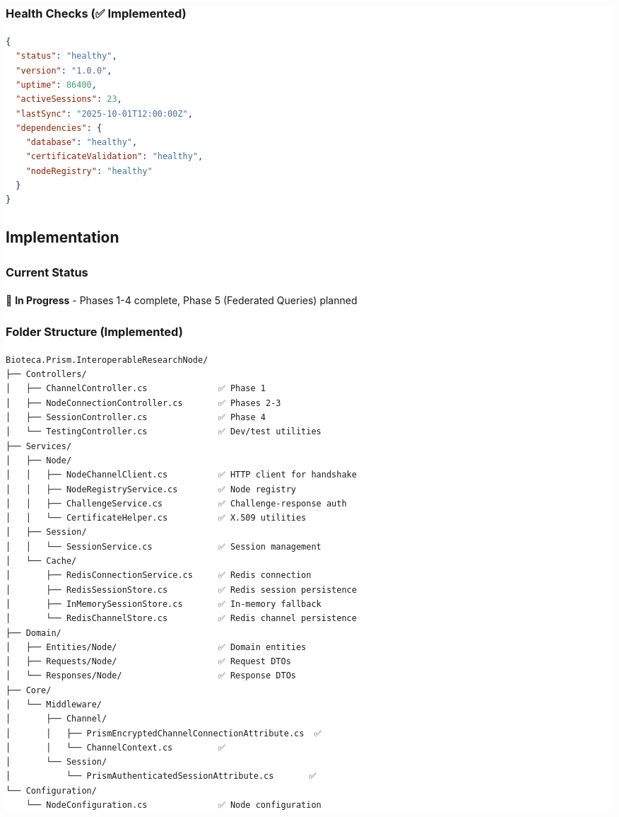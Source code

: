 ### Health Checks (✅ Implemented)
```json
{
  "status": "healthy",
  "version": "1.0.0",
  "uptime": 86400,
  "activeSessions": 23,
  "lastSync": "2025-10-01T12:00:00Z",
  "dependencies": {
    "database": "healthy",
    "certificateValidation": "healthy",
    "nodeRegistry": "healthy"
  }
}
```

## Implementation

### Current Status
🔄 **In Progress** - Phases 1-4 complete, Phase 5 (Federated Queries) planned

### Folder Structure (Implemented)

```
Bioteca.Prism.InteroperableResearchNode/
├── Controllers/
│   ├── ChannelController.cs              ✅ Phase 1
│   ├── NodeConnectionController.cs       ✅ Phases 2-3
│   ├── SessionController.cs              ✅ Phase 4
│   └── TestingController.cs              ✅ Dev/test utilities
├── Services/
│   ├── Node/
│   │   ├── NodeChannelClient.cs          ✅ HTTP client for handshake
│   │   ├── NodeRegistryService.cs        ✅ Node registry
│   │   ├── ChallengeService.cs           ✅ Challenge-response auth
│   │   └── CertificateHelper.cs          ✅ X.509 utilities
│   ├── Session/
│   │   └── SessionService.cs             ✅ Session management
│   └── Cache/
│       ├── RedisConnectionService.cs     ✅ Redis connection
│       ├── RedisSessionStore.cs          ✅ Redis session persistence
│       ├── InMemorySessionStore.cs       ✅ In-memory fallback
│       └── RedisChannelStore.cs          ✅ Redis channel persistence
├── Domain/
│   ├── Entities/Node/                    ✅ Domain entities
│   ├── Requests/Node/                    ✅ Request DTOs
│   └── Responses/Node/                   ✅ Response DTOs
├── Core/
│   └── Middleware/
│       ├── Channel/
│       │   ├── PrismEncryptedChannelConnectionAttribute.cs  ✅
│       │   └── ChannelContext.cs         ✅
│       └── Session/
│           └── PrismAuthenticatedSessionAttribute.cs       ✅
└── Configuration/
    └── NodeConfiguration.cs              ✅ Node configuration
```
